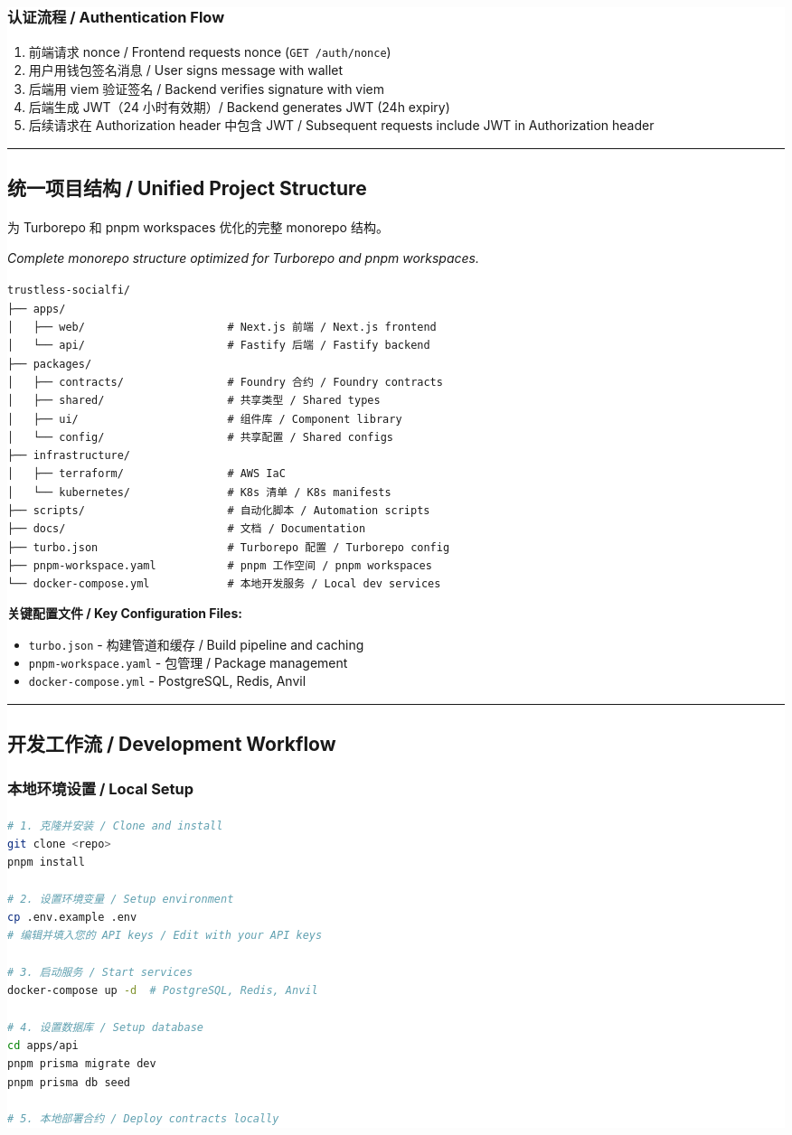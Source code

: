 ### 认证流程 / Authentication Flow

1. 前端请求 nonce / Frontend requests nonce (`GET /auth/nonce`)
2. 用户用钱包签名消息 / User signs message with wallet
3. 后端用 viem 验证签名 / Backend verifies signature with viem
4. 后端生成 JWT（24 小时有效期）/ Backend generates JWT (24h expiry)
5. 后续请求在 Authorization header 中包含 JWT / Subsequent requests include JWT in Authorization header

---

## 统一项目结构 / Unified Project Structure

为 Turborepo 和 pnpm workspaces 优化的完整 monorepo 结构。

_Complete monorepo structure optimized for Turborepo and pnpm workspaces._

```
trustless-socialfi/
├── apps/
│   ├── web/                      # Next.js 前端 / Next.js frontend
│   └── api/                      # Fastify 后端 / Fastify backend
├── packages/
│   ├── contracts/                # Foundry 合约 / Foundry contracts
│   ├── shared/                   # 共享类型 / Shared types
│   ├── ui/                       # 组件库 / Component library
│   └── config/                   # 共享配置 / Shared configs
├── infrastructure/
│   ├── terraform/                # AWS IaC
│   └── kubernetes/               # K8s 清单 / K8s manifests
├── scripts/                      # 自动化脚本 / Automation scripts
├── docs/                         # 文档 / Documentation
├── turbo.json                    # Turborepo 配置 / Turborepo config
├── pnpm-workspace.yaml           # pnpm 工作空间 / pnpm workspaces
└── docker-compose.yml            # 本地开发服务 / Local dev services
```

**关键配置文件 / Key Configuration Files:**

- `turbo.json` - 构建管道和缓存 / Build pipeline and caching
- `pnpm-workspace.yaml` - 包管理 / Package management
- `docker-compose.yml` - PostgreSQL, Redis, Anvil

---

## 开发工作流 / Development Workflow

### 本地环境设置 / Local Setup

```bash
# 1. 克隆并安装 / Clone and install
git clone <repo>
pnpm install

# 2. 设置环境变量 / Setup environment
cp .env.example .env
# 编辑并填入您的 API keys / Edit with your API keys

# 3. 启动服务 / Start services
docker-compose up -d  # PostgreSQL, Redis, Anvil

# 4. 设置数据库 / Setup database
cd apps/api
pnpm prisma migrate dev
pnpm prisma db seed

# 5. 本地部署合约 / Deploy contracts locally
```